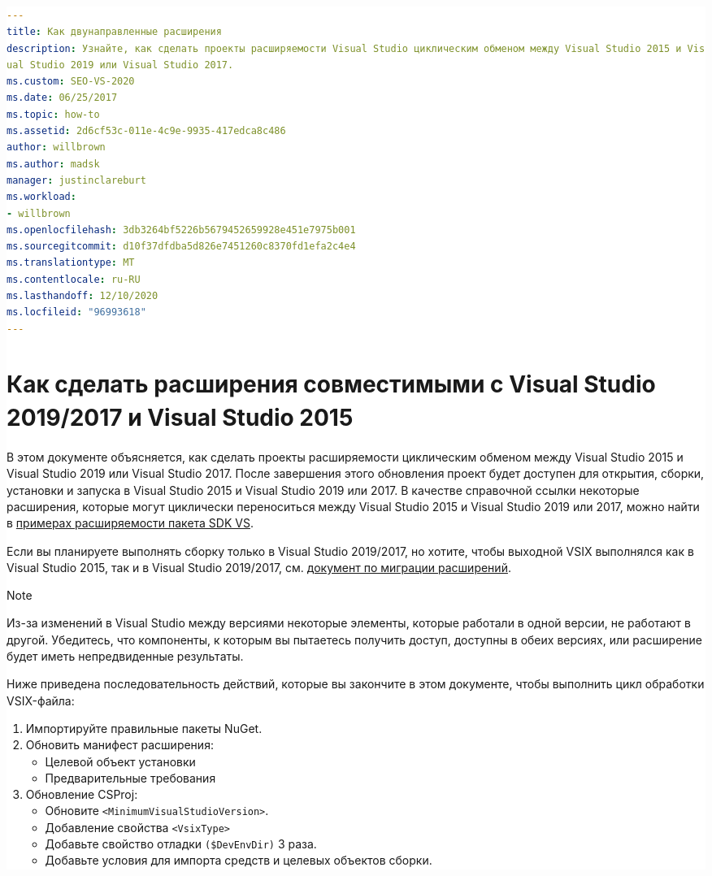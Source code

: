 ```yaml
---
title: Как двунаправленные расширения
description: Узнайте, как сделать проекты расширяемости Visual Studio циклическим обменом между Visual Studio 2015 и Visual Studio 2019 или Visual Studio 2017.
ms.custom: SEO-VS-2020
ms.date: 06/25/2017
ms.topic: how-to
ms.assetid: 2d6cf53c-011e-4c9e-9935-417edca8c486
author: willbrown
ms.author: madsk
manager: justinclareburt
ms.workload:
- willbrown
ms.openlocfilehash: 3db3264bf5226b5679452659928e451e7975b001
ms.sourcegitcommit: d10f37dfdba5d826e7451260c8370fd1efa2c4e4
ms.translationtype: MT
ms.contentlocale: ru-RU
ms.lasthandoff: 12/10/2020
ms.locfileid: "96993618"
---
```

# <a name="how-to-make-extensions-compatible-with-visual-studio-20192017-and-visual-studio-2015"></a>Как сделать расширения совместимыми с Visual Studio 2019/2017 и Visual Studio 2015

В этом документе объясняется, как сделать проекты расширяемости циклическим обменом между Visual Studio 2015 и Visual Studio 2019 или Visual Studio 2017. После завершения этого обновления проект будет доступен для открытия, сборки, установки и запуска в Visual Studio 2015 и Visual Studio 2019 или 2017. В качестве справочной ссылки некоторые расширения, которые могут циклически переноситься между Visual Studio 2015 и Visual Studio 2019 или 2017, можно найти в [примерах расширяемости пакета SDK VS](https://github.com/Microsoft/VSSDK-Extensibility-Samples).

Если вы планируете выполнять сборку только в Visual Studio 2019/2017, но хотите, чтобы выходной VSIX выполнялся как в Visual Studio 2015, так и в Visual Studio 2019/2017, см. [документ по миграции расширений](how-to-migrate-extensibility-projects-to-visual-studio-2017.md).

> [!NOTE]
> Из-за изменений в Visual Studio между версиями некоторые элементы, которые работали в одной версии, не работают в другой. Убедитесь, что компоненты, к которым вы пытаетесь получить доступ, доступны в обеих версиях, или расширение будет иметь непредвиденные результаты.

Ниже приведена последовательность действий, которые вы закончите в этом документе, чтобы выполнить цикл обработки VSIX-файла:

1. Импортируйте правильные пакеты NuGet.
2. Обновить манифест расширения:
    * Целевой объект установки
    * Предварительные требования
3. Обновление CSProj:
    * Обновите `<MinimumVisualStudioVersion>`.
    * Добавление свойства `<VsixType>`
    * Добавьте свойство отладки `($DevEnvDir)` 3 раза.
    * Добавьте условия для импорта средств и целевых объектов сборки.
